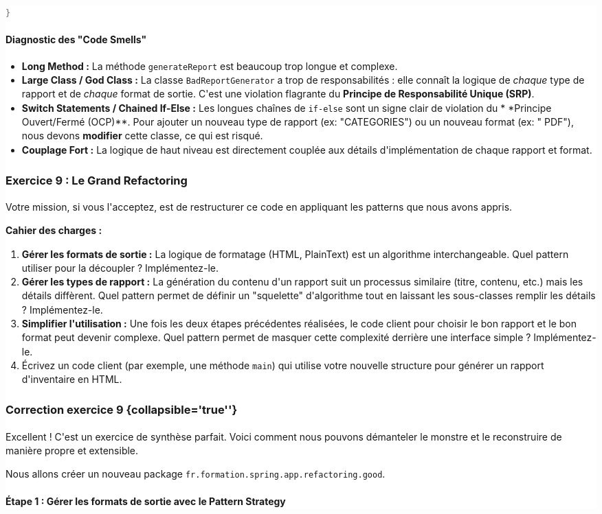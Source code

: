 ```java
}
```

#### Diagnostic des "Code Smells"

* **Long Method :** La méthode `generateReport` est beaucoup trop longue et complexe.
* **Large Class / God Class :** La classe `BadReportGenerator` a trop de responsabilités : elle connaît la logique de
  *chaque* type de rapport et de *chaque* format de sortie. C'est une violation flagrante du **Principe de
  Responsabilité Unique (SRP)**.
* **Switch Statements / Chained If-Else :** Les longues chaînes de `if-else` sont un signe clair de violation du *
  *Principe Ouvert/Fermé (OCP)**. Pour ajouter un nouveau type de rapport (ex: "CATEGORIES") ou un nouveau format (ex: "
  PDF"), nous devons **modifier** cette classe, ce qui est risqué.
* **Couplage Fort :** La logique de haut niveau est directement couplée aux détails d'implémentation de chaque rapport
  et format.

### Exercice 9 : Le Grand Refactoring

Votre mission, si vous l'acceptez, est de restructurer ce code en appliquant les patterns que nous avons appris.

**Cahier des charges :**

1. **Gérer les formats de sortie :** La logique de formatage (HTML, PlainText) est un algorithme interchangeable. Quel
   pattern utiliser pour la découpler ? Implémentez-le.
2. **Gérer les types de rapport :** La génération du contenu d'un rapport suit un processus similaire (titre, contenu,
   etc.) mais les détails diffèrent. Quel pattern permet de définir un "squelette" d'algorithme tout en laissant les
   sous-classes remplir les détails ? Implémentez-le.
3. **Simplifier l'utilisation :** Une fois les deux étapes précédentes réalisées, le code client pour choisir le bon
   rapport et le bon format peut devenir complexe. Quel pattern permet de masquer cette complexité derrière une
   interface simple ? Implémentez-le.
4. Écrivez un code client (par exemple, une méthode `main`) qui utilise votre nouvelle structure pour générer un rapport
   d'inventaire en HTML.

### Correction exercice 9 {collapsible='true''}

Excellent ! C'est un exercice de synthèse parfait. Voici comment nous pouvons démanteler le monstre et le reconstruire
de manière propre et extensible.

Nous allons créer un nouveau package `fr.formation.spring.app.refactoring.good`.

#### Étape 1 : Gérer les formats de sortie avec le Pattern Strategy
